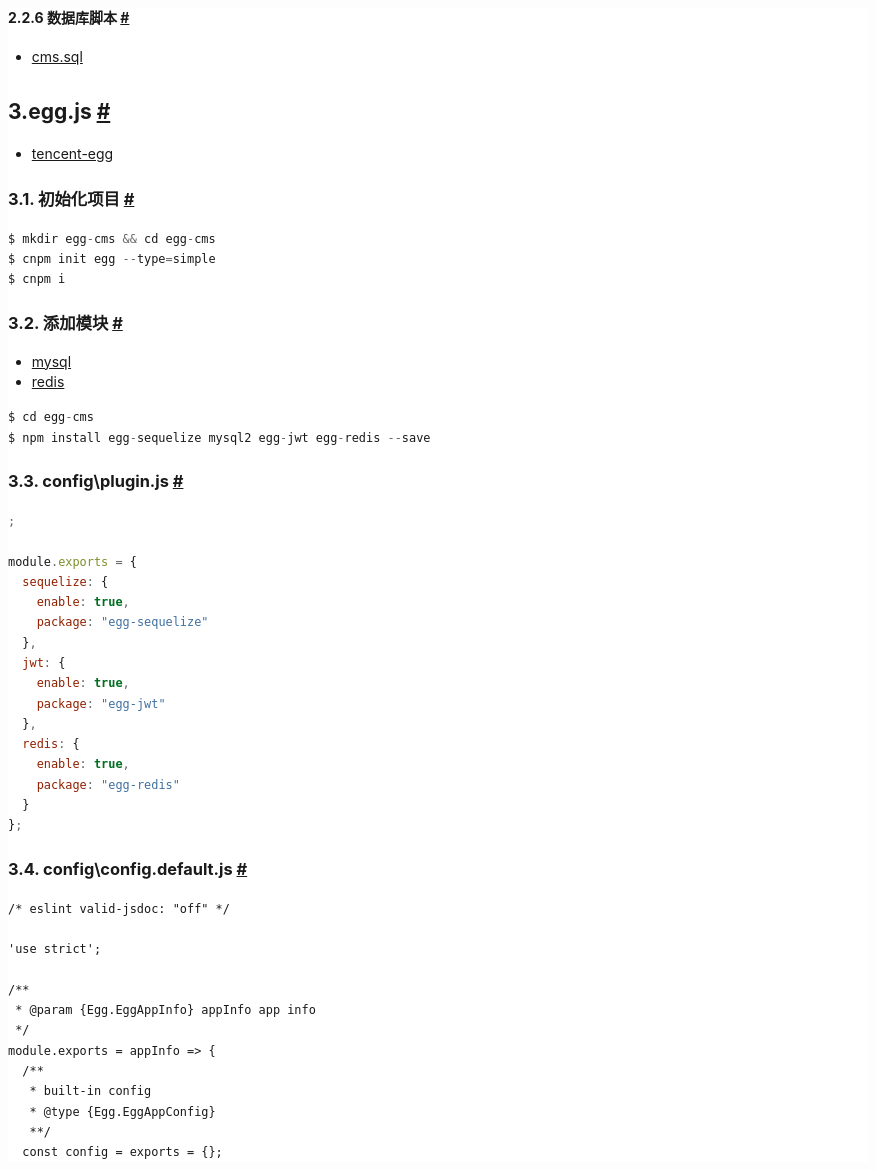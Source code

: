 #### 2.2.6 数据库脚本 [#](#t37226-数据库脚本)

* [cms.sql](http://img.zhufengpeixun.cn/cms.sql)

## 3.egg.js [#](#t383eggjs)

* [tencent-egg](https://github.com/serverless-components/tencent-egg)

### 3.1. 初始化项目 [#](#t3931-初始化项目)

```js
$ mkdir egg-cms && cd egg-cms
$ cnpm init egg --type=simple
$ cnpm i
```

### 3.2. 添加模块 [#](#t4032-添加模块)

* [mysql](https://dev.mysql.com/doc/refman/5.6/en/)
* [redis](https://github.com/microsoftarchive/redis/releases)

```js
$ cd egg-cms
$ npm install egg-sequelize mysql2 egg-jwt egg-redis --save
```

### 3.3. config\plugin.js [#](#t4133-configpluginjs)

```js
;

module.exports = {
  sequelize: {
    enable: true,
    package: "egg-sequelize"
  },
  jwt: {
    enable: true,
    package: "egg-jwt"
  },
  redis: {
    enable: true,
    package: "egg-redis"
  }
};

```

### 3.4. config\config.default.js [#](#t4234-configconfigdefaultjs)

```diff
/* eslint valid-jsdoc: "off" */

'use strict';

/**
 * @param {Egg.EggAppInfo} appInfo app info
 */
module.exports = appInfo => {
  /**
   * built-in config
   * @type {Egg.EggAppConfig}
   **/
  const config = exports = {};

```